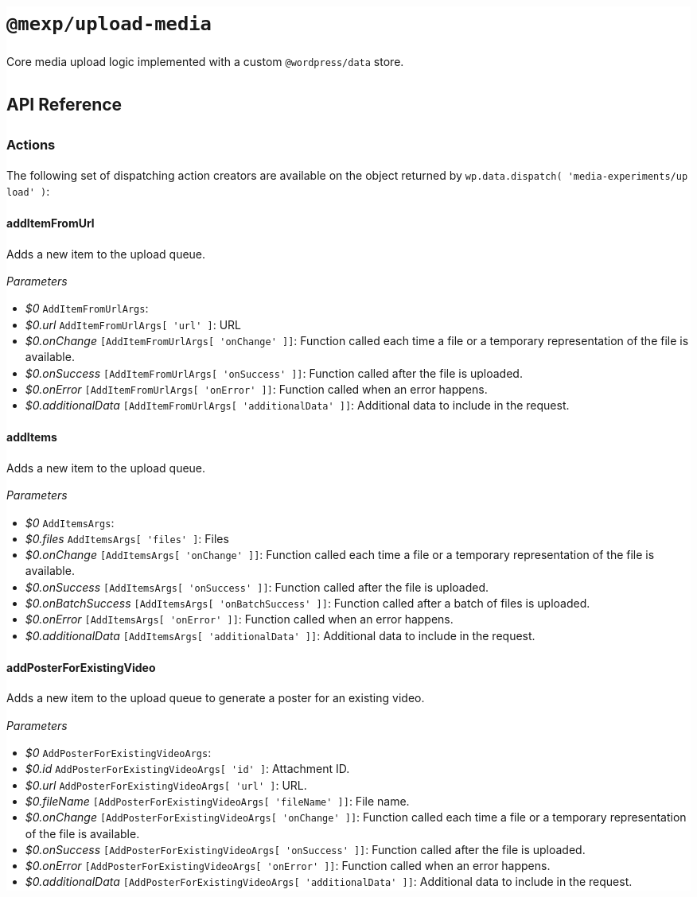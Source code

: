 # `@mexp/upload-media`

Core media upload logic implemented with a custom `@wordpress/data` store.

## API Reference

### Actions

The following set of dispatching action creators are available on the object returned by `wp.data.dispatch( 'media-experiments/upload' )`:



#### addItemFromUrl

Adds a new item to the upload queue.

_Parameters_

-   _$0_ `AddItemFromUrlArgs`: 
-   _$0.url_ `AddItemFromUrlArgs[ 'url' ]`: URL
-   _$0.onChange_ `[AddItemFromUrlArgs[ 'onChange' ]]`: Function called each time a file or a temporary representation of the file is available.
-   _$0.onSuccess_ `[AddItemFromUrlArgs[ 'onSuccess' ]]`: Function called after the file is uploaded.
-   _$0.onError_ `[AddItemFromUrlArgs[ 'onError' ]]`: Function called when an error happens.
-   _$0.additionalData_ `[AddItemFromUrlArgs[ 'additionalData' ]]`: Additional data to include in the request.

#### addItems

Adds a new item to the upload queue.

_Parameters_

-   _$0_ `AddItemsArgs`: 
-   _$0.files_ `AddItemsArgs[ 'files' ]`: Files
-   _$0.onChange_ `[AddItemsArgs[ 'onChange' ]]`: Function called each time a file or a temporary representation of the file is available.
-   _$0.onSuccess_ `[AddItemsArgs[ 'onSuccess' ]]`: Function called after the file is uploaded.
-   _$0.onBatchSuccess_ `[AddItemsArgs[ 'onBatchSuccess' ]]`: Function called after a batch of files is uploaded.
-   _$0.onError_ `[AddItemsArgs[ 'onError' ]]`: Function called when an error happens.
-   _$0.additionalData_ `[AddItemsArgs[ 'additionalData' ]]`: Additional data to include in the request.

#### addPosterForExistingVideo

Adds a new item to the upload queue to generate a poster for an existing video.

_Parameters_

-   _$0_ `AddPosterForExistingVideoArgs`: 
-   _$0.id_ `AddPosterForExistingVideoArgs[ 'id' ]`: Attachment ID.
-   _$0.url_ `AddPosterForExistingVideoArgs[ 'url' ]`: URL.
-   _$0.fileName_ `[AddPosterForExistingVideoArgs[ 'fileName' ]]`: File name.
-   _$0.onChange_ `[AddPosterForExistingVideoArgs[ 'onChange' ]]`: Function called each time a file or a temporary representation of the file is available.
-   _$0.onSuccess_ `[AddPosterForExistingVideoArgs[ 'onSuccess' ]]`: Function called after the file is uploaded.
-   _$0.onError_ `[AddPosterForExistingVideoArgs[ 'onError' ]]`: Function called when an error happens.
-   _$0.additionalData_ `[AddPosterForExistingVideoArgs[ 'additionalData' ]]`: Additional data to include in the request.
